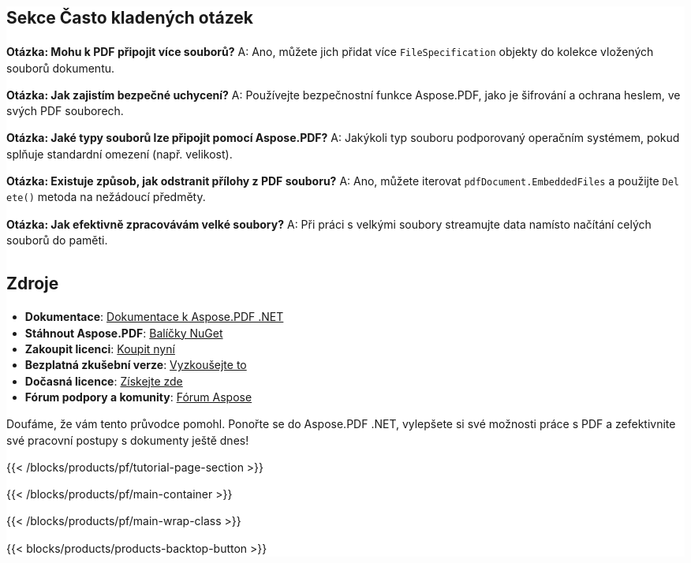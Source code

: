## Sekce Často kladených otázek
**Otázka: Mohu k PDF připojit více souborů?**
A: Ano, můžete jich přidat více `FileSpecification` objekty do kolekce vložených souborů dokumentu.

**Otázka: Jak zajistím bezpečné uchycení?**
A: Používejte bezpečnostní funkce Aspose.PDF, jako je šifrování a ochrana heslem, ve svých PDF souborech.

**Otázka: Jaké typy souborů lze připojit pomocí Aspose.PDF?**
A: Jakýkoli typ souboru podporovaný operačním systémem, pokud splňuje standardní omezení (např. velikost).

**Otázka: Existuje způsob, jak odstranit přílohy z PDF souboru?**
A: Ano, můžete iterovat `pdfDocument.EmbeddedFiles` a použijte `Delete()` metoda na nežádoucí předměty.

**Otázka: Jak efektivně zpracovávám velké soubory?**
A: Při práci s velkými soubory streamujte data namísto načítání celých souborů do paměti.

## Zdroje
- **Dokumentace**: [Dokumentace k Aspose.PDF .NET](https://reference.aspose.com/pdf/net/)
- **Stáhnout Aspose.PDF**: [Balíčky NuGet](https://releases.aspose.com/pdf/net/)
- **Zakoupit licenci**: [Koupit nyní](https://purchase.aspose.com/buy)
- **Bezplatná zkušební verze**: [Vyzkoušejte to](https://releases.aspose.com/pdf/net/)
- **Dočasná licence**: [Získejte zde](https://purchase.aspose.com/temporary-license/)
- **Fórum podpory a komunity**: [Fórum Aspose](https://forum.aspose.com/c/pdf/10)

Doufáme, že vám tento průvodce pomohl. Ponořte se do Aspose.PDF .NET, vylepšete si své možnosti práce s PDF a zefektivnite své pracovní postupy s dokumenty ještě dnes!


{{< /blocks/products/pf/tutorial-page-section >}}

{{< /blocks/products/pf/main-container >}}

{{< /blocks/products/pf/main-wrap-class >}}

{{< blocks/products/products-backtop-button >}}